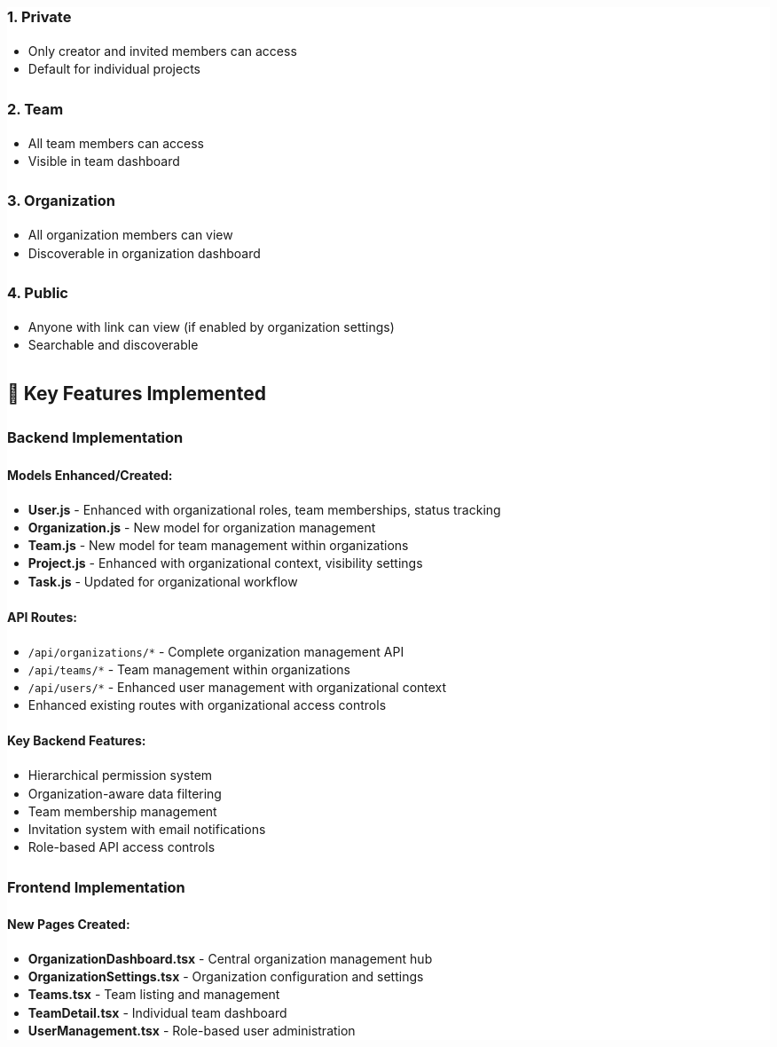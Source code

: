 ### 1. **Private**
- Only creator and invited members can access
- Default for individual projects

### 2. **Team**
- All team members can access
- Visible in team dashboard

### 3. **Organization**
- All organization members can view
- Discoverable in organization dashboard

### 4. **Public**
- Anyone with link can view (if enabled by organization settings)
- Searchable and discoverable

## 🎯 Key Features Implemented

### Backend Implementation

#### Models Enhanced/Created:
- **User.js** - Enhanced with organizational roles, team memberships, status tracking
- **Organization.js** - New model for organization management
- **Team.js** - New model for team management within organizations
- **Project.js** - Enhanced with organizational context, visibility settings
- **Task.js** - Updated for organizational workflow

#### API Routes:
- `/api/organizations/*` - Complete organization management API
- `/api/teams/*` - Team management within organizations
- `/api/users/*` - Enhanced user management with organizational context
- Enhanced existing routes with organizational access controls

#### Key Backend Features:
- Hierarchical permission system
- Organization-aware data filtering
- Team membership management
- Invitation system with email notifications
- Role-based API access controls

### Frontend Implementation

#### New Pages Created:
- **OrganizationDashboard.tsx** - Central organization management hub
- **OrganizationSettings.tsx** - Organization configuration and settings
- **Teams.tsx** - Team listing and management
- **TeamDetail.tsx** - Individual team dashboard
- **UserManagement.tsx** - Role-based user administration
